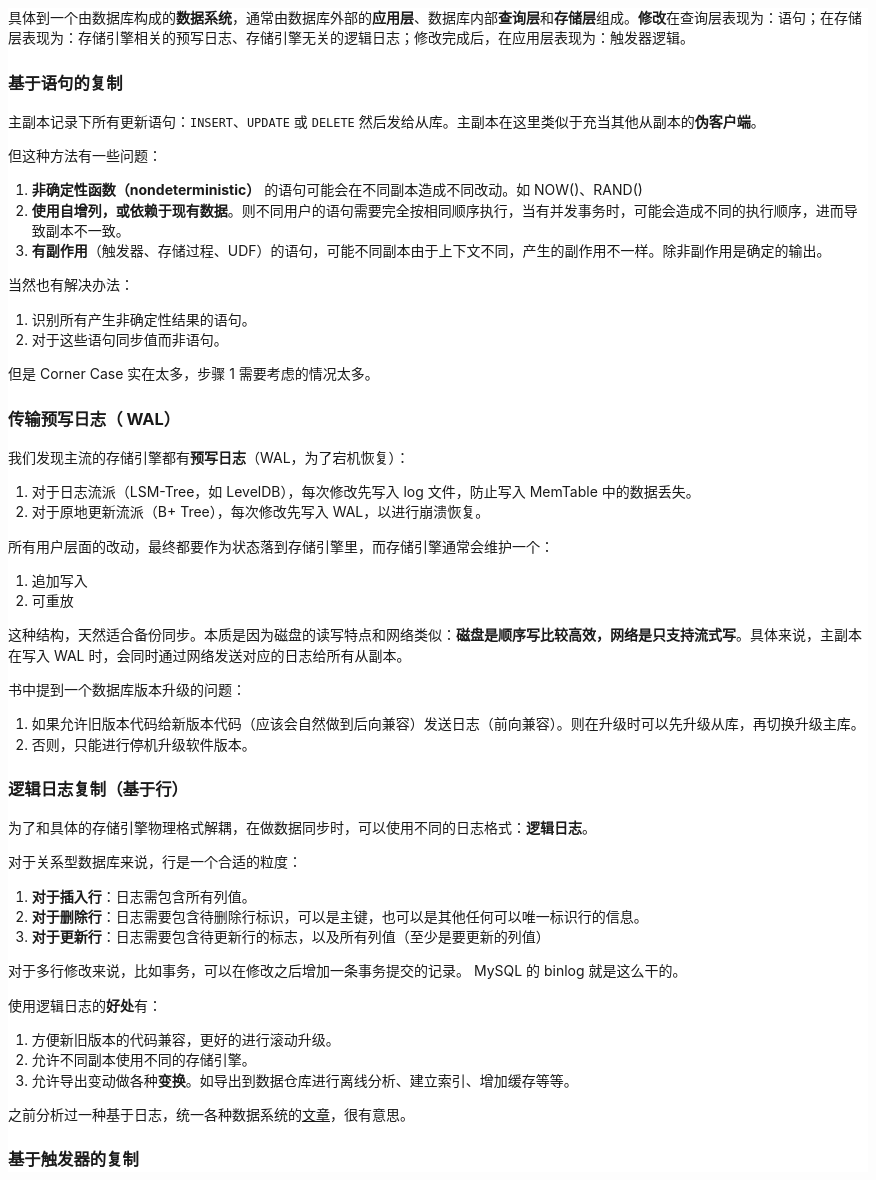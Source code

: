 具体到一个由数据库构成的**数据系统**，通常由数据库外部的**应用层**、数据库内部**查询层**和**存储层**组成。**修改**在查询层表现为：语句；在存储层表现为：存储引擎相关的预写日志、存储引擎无关的逻辑日志；修改完成后，在应用层表现为：触发器逻辑。

### 基于语句的复制

主副本记录下所有更新语句：`INSERT`、`UPDATE` 或 `DELETE` 然后发给从库。主副本在这里类似于充当其他从副本的**伪客户端**。

但这种方法有一些问题：

1. **非确定性函数（nondeterministic）** 的语句可能会在不同副本造成不同改动。如 NOW()、RAND()
2. **使用自增列，或依赖于现有数据**。则不同用户的语句需要完全按相同顺序执行，当有并发事务时，可能会造成不同的执行顺序，进而导致副本不一致。
3. **有副作用**（触发器、存储过程、UDF）的语句，可能不同副本由于上下文不同，产生的副作用不一样。除非副作用是确定的输出。

当然也有解决办法：

1. 识别所有产生非确定性结果的语句。
2. 对于这些语句同步值而非语句。

但是 Corner Case 实在太多，步骤 1 需要考虑的情况太多。

### 传输预写日志（ WAL）

我们发现主流的存储引擎都有**预写日志**（WAL，为了宕机恢复）：

1. 对于日志流派（LSM-Tree，如 LevelDB），每次修改先写入 log 文件，防止写入 MemTable 中的数据丢失。
2. 对于原地更新流派（B+ Tree），每次修改先写入 WAL，以进行崩溃恢复。

所有用户层面的改动，最终都要作为状态落到存储引擎里，而存储引擎通常会维护一个：

1. 追加写入
2. 可重放

这种结构，天然适合备份同步。本质是因为磁盘的读写特点和网络类似：**磁盘是顺序写比较高效，网络是只支持流式写**。具体来说，主副本在写入 WAL 时，会同时通过网络发送对应的日志给所有从副本。

书中提到一个数据库版本升级的问题：

1. 如果允许旧版本代码给新版本代码（应该会自然做到后向兼容）发送日志（前向兼容）。则在升级时可以先升级从库，再切换升级主库。
2. 否则，只能进行停机升级软件版本。

### 逻辑日志复制（基于行）

为了和具体的存储引擎物理格式解耦，在做数据同步时，可以使用不同的日志格式：**逻辑日志**。

对于关系型数据库来说，行是一个合适的粒度：

1. **对于插入行**：日志需包含所有列值。
2. **对于删除行**：日志需要包含待删除行标识，可以是主键，也可以是其他任何可以唯一标识行的信息。
3. **对于更新行**：日志需要包含待更新行的标志，以及所有列值（至少是要更新的列值）

对于多行修改来说，比如事务，可以在修改之后增加一条事务提交的记录。 MySQL 的 binlog 就是这么干的。

使用逻辑日志的**好处**有：

1. 方便新旧版本的代码兼容，更好的进行滚动升级。
2. 允许不同副本使用不同的存储引擎。
3. 允许导出变动做各种**变换**。如导出到数据仓库进行离线分析、建立索引、增加缓存等等。

之前分析过一种基于日志，统一各种数据系统的[文章](https://zhuanlan.zhihu.com/p/458683164)，很有意思。

### 基于触发器的复制
